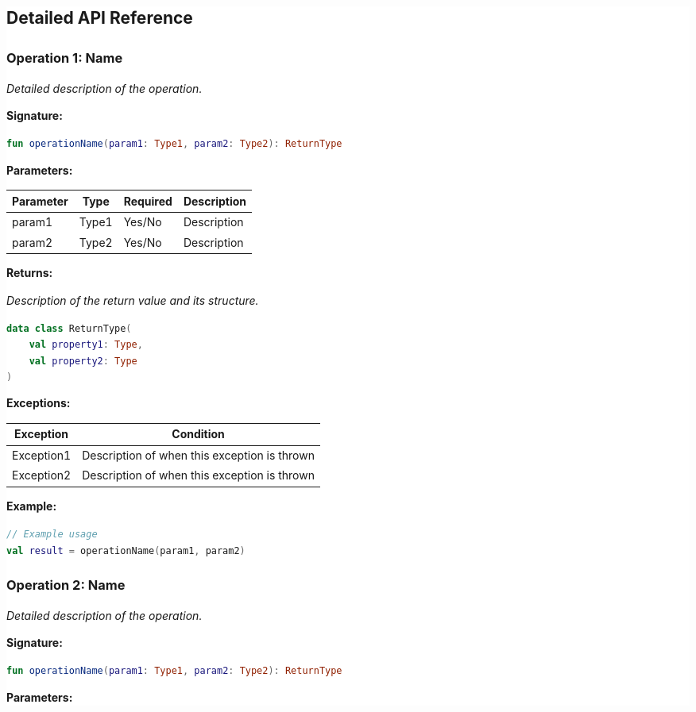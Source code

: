 ## Detailed API Reference

### Operation 1: Name

*Detailed description of the operation.*

**Signature:**

```kotlin
fun operationName(param1: Type1, param2: Type2): ReturnType
```

**Parameters:**

| Parameter | Type | Required | Description |
|-----------|------|----------|-------------|
| param1 | Type1 | Yes/No | Description |
| param2 | Type2 | Yes/No | Description |

**Returns:**

*Description of the return value and its structure.*

```kotlin
data class ReturnType(
    val property1: Type,
    val property2: Type
)
```

**Exceptions:**

| Exception | Condition |
|-----------|-----------|
| Exception1 | Description of when this exception is thrown |
| Exception2 | Description of when this exception is thrown |

**Example:**

```kotlin
// Example usage
val result = operationName(param1, param2)
```

### Operation 2: Name

*Detailed description of the operation.*

**Signature:**

```kotlin
fun operationName(param1: Type1, param2: Type2): ReturnType
```

**Parameters:**
